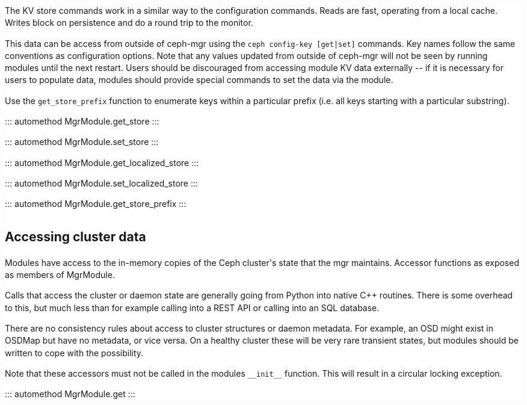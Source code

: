 The KV store commands work in a similar way to the configuration
commands. Reads are fast, operating from a local cache. Writes block on
persistence and do a round trip to the monitor.

This data can be access from outside of ceph-mgr using the
`ceph config-key [get|set]` commands. Key names follow the same
conventions as configuration options. Note that any values updated from
outside of ceph-mgr will not be seen by running modules until the next
restart. Users should be discouraged from accessing module KV data
externally \-- if it is necessary for users to populate data, modules
should provide special commands to set the data via the module.

Use the `get_store_prefix` function to enumerate keys within a
particular prefix (i.e. all keys starting with a particular substring).

::: automethod
MgrModule.get_store
:::

::: automethod
MgrModule.set_store
:::

::: automethod
MgrModule.get_localized_store
:::

::: automethod
MgrModule.set_localized_store
:::

::: automethod
MgrModule.get_store_prefix
:::

## Accessing cluster data

Modules have access to the in-memory copies of the Ceph cluster\'s state
that the mgr maintains. Accessor functions as exposed as members of
MgrModule.

Calls that access the cluster or daemon state are generally going from
Python into native C++ routines. There is some overhead to this, but
much less than for example calling into a REST API or calling into an
SQL database.

There are no consistency rules about access to cluster structures or
daemon metadata. For example, an OSD might exist in OSDMap but have no
metadata, or vice versa. On a healthy cluster these will be very rare
transient states, but modules should be written to cope with the
possibility.

Note that these accessors must not be called in the modules `__init__`
function. This will result in a circular locking exception.

::: automethod
MgrModule.get
:::
